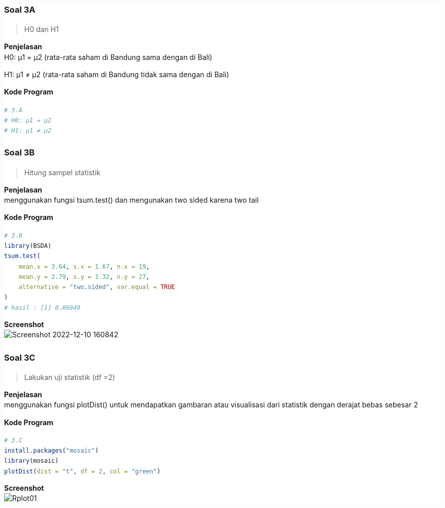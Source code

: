 
### Soal 3A 
>H0 dan H1

**Penjelasan**   
H0: μ1 = μ2 (rata-rata saham di Bandung sama dengan di Bali)

H1: μ1 ≠ μ2 (rata-rata saham di Bandung tidak sama dengan di Bali)

**Kode Program**  
```R
# 3.A
# H0: μ1 = μ2
# H1: μ1 ≠ μ2
``` 


### Soal 3B 
>Hitung sampel statistik 

**Penjelasan**   
menggunakan fungsi tsum.test() dan mengunakan two sided karena two tail

**Kode Program**  
```R
# 3.B
library(BSDA)
tsum.test(
    mean.x = 3.64, s.x = 1.67, n.x = 19,
    mean.y = 2.79, s.y = 1.32, n.y = 27,
    alternative = "two.sided", var.equal = TRUE
)
# hasil : [1] 0.06049
``` 
**Screenshot**  
![Screenshot 2022-12-10 160842](https://user-images.githubusercontent.com/86828535/206842236-8ba3b5c5-6610-4cd0-b49b-a4f112cfbd8a.png)


### Soal 3C
>Lakukan uji statistik (df =2) 

**Penjelasan**   
menggunakan fungsi plotDist() untuk mendapatkan gambaran atau visualisasi dari statistik dengan derajat bebas sebesar 2

**Kode Program**  
```R
# 3.C
install.packages("mosaic")
library(mosaic)
plotDist(dist = "t", df = 2, col = "green")
``` 
**Screenshot**  
![Rplot01](https://user-images.githubusercontent.com/86828535/206842281-60a73a23-1f83-4598-967c-bb219c81253f.png)
